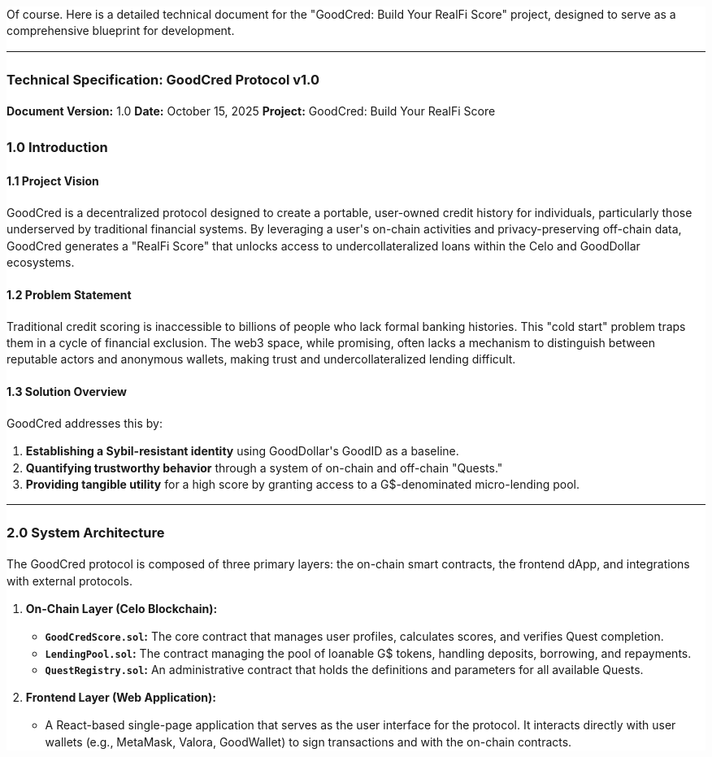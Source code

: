 Of course. Here is a detailed technical document for the "GoodCred: Build Your RealFi Score" project, designed to serve as a comprehensive blueprint for development.

***

### **Technical Specification: GoodCred Protocol v1.0**

**Document Version:** 1.0
**Date:** October 15, 2025
**Project:** GoodCred: Build Your RealFi Score

### 1.0 Introduction

#### 1.1 Project Vision
GoodCred is a decentralized protocol designed to create a portable, user-owned credit history for individuals, particularly those underserved by traditional financial systems. By leveraging a user's on-chain activities and privacy-preserving off-chain data, GoodCred generates a "RealFi Score" that unlocks access to undercollateralized loans within the Celo and GoodDollar ecosystems.

#### 1.2 Problem Statement
Traditional credit scoring is inaccessible to billions of people who lack formal banking histories. This "cold start" problem traps them in a cycle of financial exclusion. The web3 space, while promising, often lacks a mechanism to distinguish between reputable actors and anonymous wallets, making trust and undercollateralized lending difficult.

#### 1.3 Solution Overview
GoodCred addresses this by:
1.  **Establishing a Sybil-resistant identity** using GoodDollar's GoodID as a baseline.
2.  **Quantifying trustworthy behavior** through a system of on-chain and off-chain "Quests."
3.  **Providing tangible utility** for a high score by granting access to a G$-denominated micro-lending pool.

---

### 2.0 System Architecture

The GoodCred protocol is composed of three primary layers: the on-chain smart contracts, the frontend dApp, and integrations with external protocols.



1.  **On-Chain Layer (Celo Blockchain):**
    * **`GoodCredScore.sol`:** The core contract that manages user profiles, calculates scores, and verifies Quest completion.
    * **`LendingPool.sol`:** The contract managing the pool of loanable G$ tokens, handling deposits, borrowing, and repayments.
    * **`QuestRegistry.sol`:** An administrative contract that holds the definitions and parameters for all available Quests.

2.  **Frontend Layer (Web Application):**
    * A React-based single-page application that serves as the user interface for the protocol. It interacts directly with user wallets (e.g., MetaMask, Valora, GoodWallet) to sign transactions and with the on-chain contracts.
